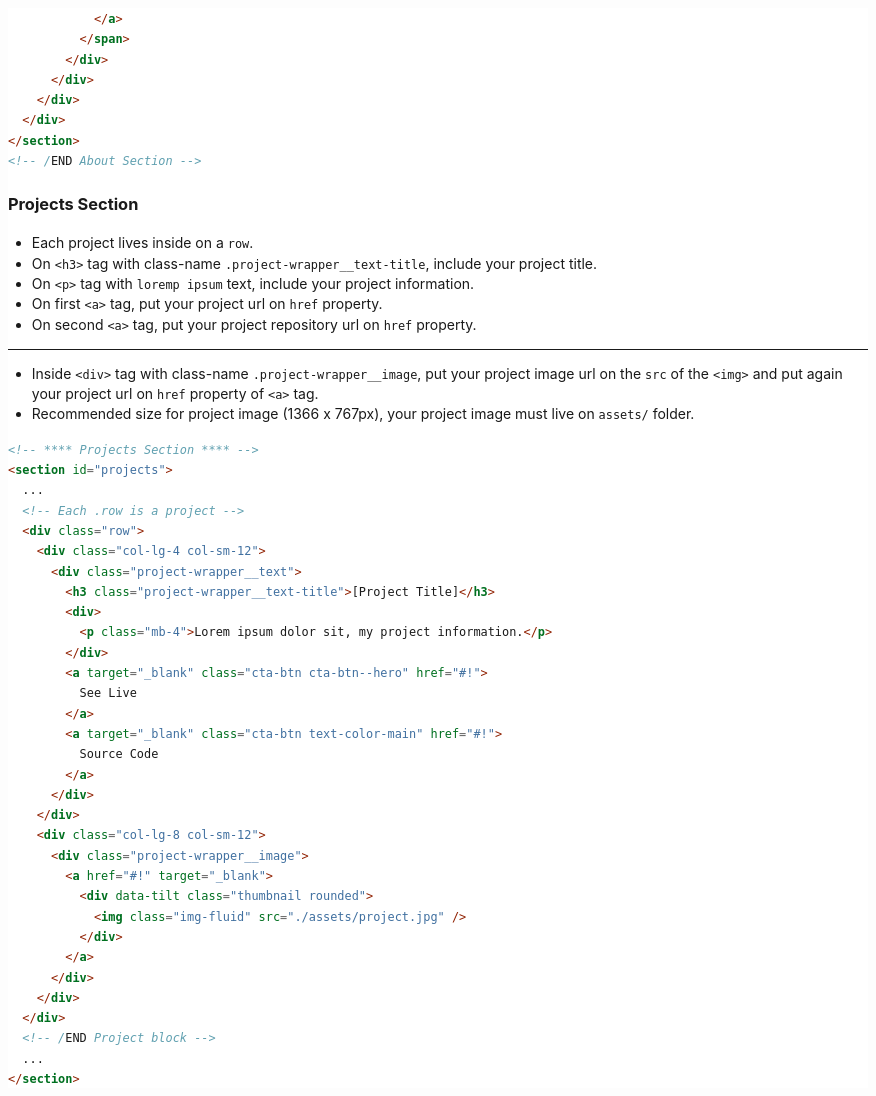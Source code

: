 ```html
            </a>
          </span>
        </div>
      </div>
    </div>
  </div>
</section>
<!-- /END About Section -->
```

### Projects Section

- Each project lives inside on a `row`.
- On `<h3>` tag with class-name `.project-wrapper__text-title`, include your project title.
- On `<p>` tag with `loremp ipsum` text, include your project information.
- On first `<a>` tag, put your project url on `href` property.
- On second `<a>` tag, put your project repository url on `href` property.

---

- Inside `<div>` tag with class-name `.project-wrapper__image`, put your project image url on the `src` of the `<img>` and put again your project url on `href` property of `<a>` tag.
- Recommended size for project image (1366 x 767px), your project image must live on `assets/` folder.

```html
<!-- **** Projects Section **** -->
<section id="projects">
  ...
  <!-- Each .row is a project -->
  <div class="row">
    <div class="col-lg-4 col-sm-12">
      <div class="project-wrapper__text">
        <h3 class="project-wrapper__text-title">[Project Title]</h3>
        <div>
          <p class="mb-4">Lorem ipsum dolor sit, my project information.</p>
        </div>
        <a target="_blank" class="cta-btn cta-btn--hero" href="#!">
          See Live
        </a>
        <a target="_blank" class="cta-btn text-color-main" href="#!">
          Source Code
        </a>
      </div>
    </div>
    <div class="col-lg-8 col-sm-12">
      <div class="project-wrapper__image">
        <a href="#!" target="_blank">
          <div data-tilt class="thumbnail rounded">
            <img class="img-fluid" src="./assets/project.jpg" />
          </div>
        </a>
      </div>
    </div>
  </div>
  <!-- /END Project block -->
  ...
</section>
```

